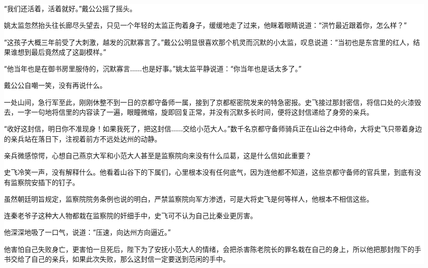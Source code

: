 “我们还活着，活着就好。”戴公公摇了摇头。

姚太监忽然抬头往长廊尽头望去，只见一个年轻的太监正佝着身子，缓缓地走了过来，他眯着眼睛说道：“洪竹最近跟着你，怎么样？”

“这孩子大概三年前受了大刺激，越发的沉默寡言了。”戴公公明显很喜欢那个机灵而沉默的小太监，叹息说道：“当初也是东宫里的红人，结果谁想到最后竟然成了这副模样。”

“他当年也是在御书房里服侍的，沉默寡言……也是好事。”姚太监平静说道：“你当年也是话太多了。”

戴公公自嘲一笑，没有再说什么。

一处山间，急行军至此，刚刚休整不到一日的京都守备师一属，接到了京都枢密院发来的特急密报。史飞接过那封密信，将信口处的火漆毁去，一字一句地将信里的内容读了一遍，眼瞳微缩，旋即回复正常，并没有沉默多长时间，便将这封信递给了身旁的亲兵。

“收好这封信，明日你不准现身！如果我死了，把这封信……交给小范大人。”数千名京都守备师骑兵正在山谷之中待命，大将史飞只带着身边的亲兵站在落日下，注视着前方不远处达州的动静。

亲兵微感惊愕，心想自己燕京大军和小范大人甚至是监察院向来没有什么瓜葛，这是什么信如此重要？

史飞冷笑一声，没有解释什么。他看着山谷下的下属们，心里根本没有任何底气，因为连他都不知道，这些京都守备师的官兵里，到底有没有监察院安插下的钉子。

虽然朝廷明旨规定，监察院院务条例也说的明白，严禁监察院向军方渗透，可是大将史飞是何等样人，他根本不相信这些。

连秦老爷子这种大人物都栽在监察院的奸细手中，史飞可不认为自己比秦业更厉害。

他深深地吸了一口气，说道：“压速，向达州方向逼近。”

他害怕自己失败身亡，更害怕一旦死后，陛下为了安抚小范大人的情绪，会把杀害陈老院长的罪名栽在自己的身上，所以他把那封陛下的手书交给了自己的亲兵，如果此次失败，那么这封信一定要送到范闲的手中。

